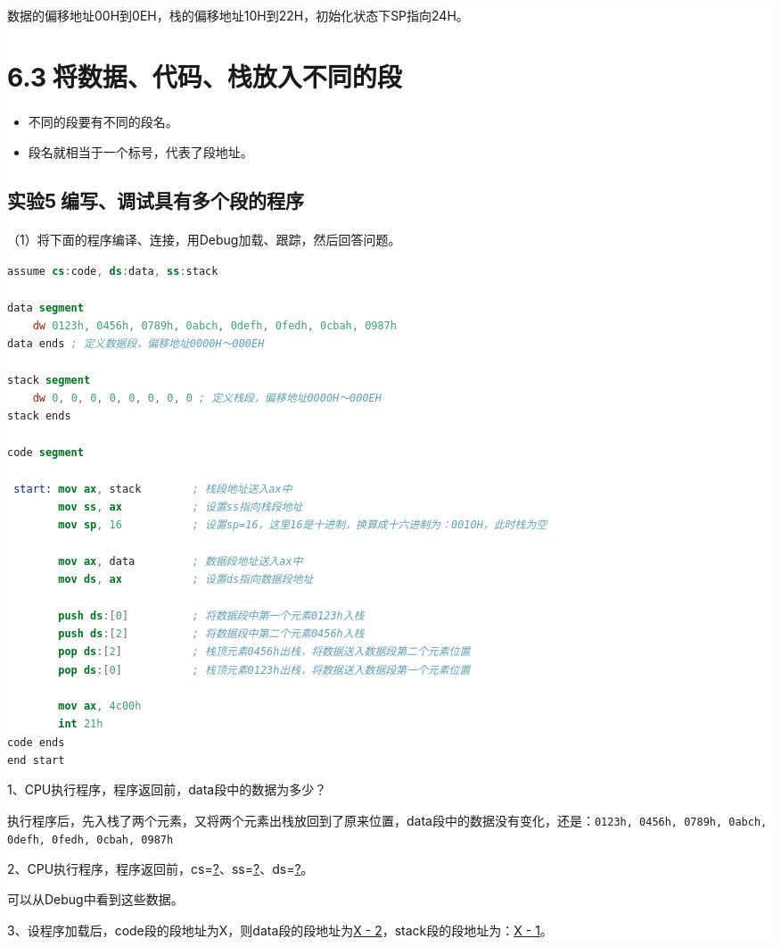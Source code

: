 数据的偏移地址00H到0EH，栈的偏移地址10H到22H，初始化状态下SP指向24H。

# 6.3 将数据、代码、栈放入不同的段

- 不同的段要有不同的段名。

- 段名就相当于一个标号，代表了段地址。

## 实验5 编写、调试具有多个段的程序

（1）将下面的程序编译、连接，用Debug加载、跟踪，然后回答问题。

```nasm
assume cs:code, ds:data, ss:stack

data segment
    dw 0123h, 0456h, 0789h, 0abch, 0defh, 0fedh, 0cbah, 0987h
data ends ; 定义数据段，偏移地址0000H～000EH

stack segment
    dw 0, 0, 0, 0, 0, 0, 0, 0 ; 定义栈段，偏移地址0000H～000EH
stack ends

code segment

 start: mov ax, stack        ; 栈段地址送入ax中
        mov ss, ax           ; 设置ss指向栈段地址
        mov sp, 16           ; 设置sp=16，这里16是十进制，换算成十六进制为：0010H，此时栈为空

        mov ax, data         ; 数据段地址送入ax中
        mov ds, ax           ; 设置ds指向数据段地址

        push ds:[0]          ; 将数据段中第一个元素0123h入栈
        push ds:[2]          ; 将数据段中第二个元素0456h入栈
        pop ds:[2]           ; 栈顶元素0456h出栈，将数据送入数据段第二个元素位置
        pop ds:[0]           ; 栈顶元素0123h出栈，将数据送入数据段第一个元素位置

        mov ax, 4c00h
        int 21h
code ends
end start
```

1、CPU执行程序，程序返回前，data段中的数据为多少？

执行程序后，先入栈了两个元素，又将两个元素出栈放回到了原来位置，data段中的数据没有变化，还是：`0123h, 0456h, 0789h, 0abch, 0defh, 0fedh, 0cbah, 0987h`

2、CPU执行程序，程序返回前，cs=<u>?</u>、ss=<u>?</u>、ds=<u>?</u>。

可以从Debug中看到这些数据。

3、设程序加载后，code段的段地址为X，则data段的段地址为<u>X - 2</u>，stack段的段地址为：<u>X - 1</u>。
